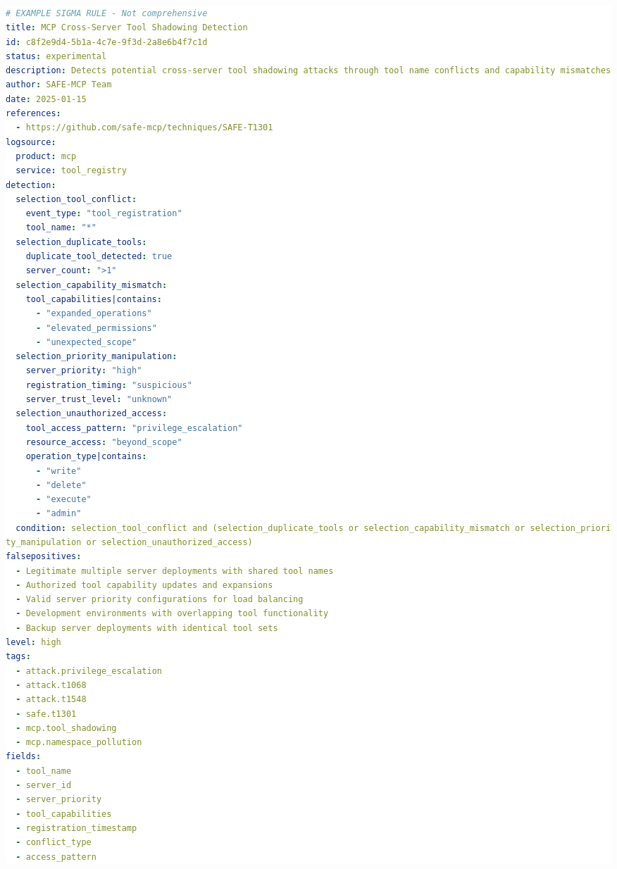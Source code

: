 ```yaml
# EXAMPLE SIGMA RULE - Not comprehensive
title: MCP Cross-Server Tool Shadowing Detection
id: c8f2e9d4-5b1a-4c7e-9f3d-2a8e6b4f7c1d
status: experimental
description: Detects potential cross-server tool shadowing attacks through tool name conflicts and capability mismatches
author: SAFE-MCP Team
date: 2025-01-15
references:
  - https://github.com/safe-mcp/techniques/SAFE-T1301
logsource:
  product: mcp
  service: tool_registry
detection:
  selection_tool_conflict:
    event_type: "tool_registration"
    tool_name: "*"
  selection_duplicate_tools:
    duplicate_tool_detected: true
    server_count: ">1"
  selection_capability_mismatch:
    tool_capabilities|contains:
      - "expanded_operations"
      - "elevated_permissions"
      - "unexpected_scope"
  selection_priority_manipulation:
    server_priority: "high"
    registration_timing: "suspicious"
    server_trust_level: "unknown"
  selection_unauthorized_access:
    tool_access_pattern: "privilege_escalation"
    resource_access: "beyond_scope"
    operation_type|contains:
      - "write"
      - "delete"
      - "execute"
      - "admin"
  condition: selection_tool_conflict and (selection_duplicate_tools or selection_capability_mismatch or selection_priority_manipulation or selection_unauthorized_access)
falsepositives:
  - Legitimate multiple server deployments with shared tool names
  - Authorized tool capability updates and expansions
  - Valid server priority configurations for load balancing
  - Development environments with overlapping tool functionality
  - Backup server deployments with identical tool sets
level: high
tags:
  - attack.privilege_escalation
  - attack.t1068
  - attack.t1548
  - safe.t1301
  - mcp.tool_shadowing
  - mcp.namespace_pollution
fields:
  - tool_name
  - server_id
  - server_priority
  - tool_capabilities
  - registration_timestamp
  - conflict_type
  - access_pattern
```
